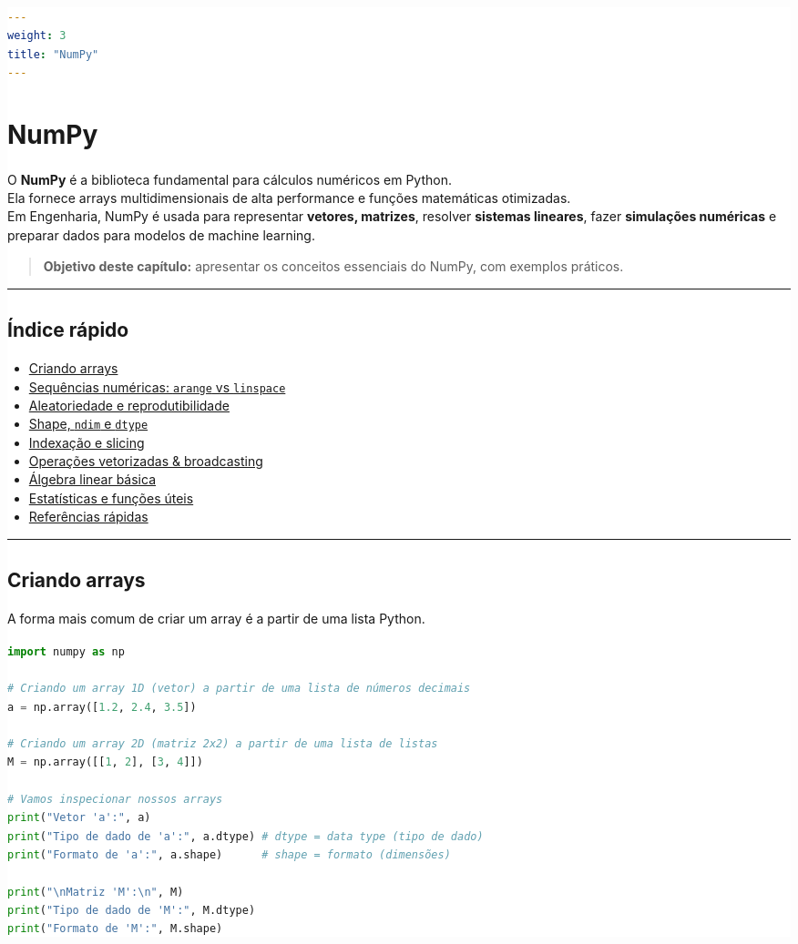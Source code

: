 ```yaml
---
weight: 3
title: "NumPy"
---
```


# NumPy

O **NumPy** é a biblioteca fundamental para cálculos numéricos em Python.  
Ela fornece arrays multidimensionais de alta performance e funções matemáticas otimizadas.  
Em Engenharia, NumPy é usada para representar **vetores, matrizes**, resolver **sistemas lineares**, fazer **simulações numéricas** e preparar dados para modelos de machine learning.

> **Objetivo deste capítulo:** apresentar os conceitos essenciais do NumPy, com exemplos práticos.

---

## Índice rápido
- [Criando arrays](#criando-arrays)  
- [Sequências numéricas: `arange` vs `linspace`](#sequências-numéricas)  
- [Aleatoriedade e reprodutibilidade](#aleatoriedade-e-reprodutibilidade)  
- [Shape, `ndim` e `dtype`](#anatomia-de-um-array-shape-ndim-e-dtype)  
- [Indexação e slicing](#indexação-e-fatiamento-slicing-acessando-seus-dados)  
- [Operações vetorizadas & broadcasting](#operações-vetorizadas--broadcasting)  
- [Álgebra linear básica](#álgebra-linear-básica)  
- [Estatísticas e funções úteis](#funções-estatísticas-e-agregações)
- [Referências rápidas](#referências-rápidas)

---

## Criando arrays

A forma mais comum de criar um array é a partir de uma lista Python.

```python
import numpy as np

# Criando um array 1D (vetor) a partir de uma lista de números decimais
a = np.array([1.2, 2.4, 3.5])

# Criando um array 2D (matriz 2x2) a partir de uma lista de listas
M = np.array([[1, 2], [3, 4]])

# Vamos inspecionar nossos arrays
print("Vetor 'a':", a)
print("Tipo de dado de 'a':", a.dtype) # dtype = data type (tipo de dado)
print("Formato de 'a':", a.shape)      # shape = formato (dimensões)

print("\nMatriz 'M':\n", M)
print("Tipo de dado de 'M':", M.dtype)
print("Formato de 'M':", M.shape)
```
